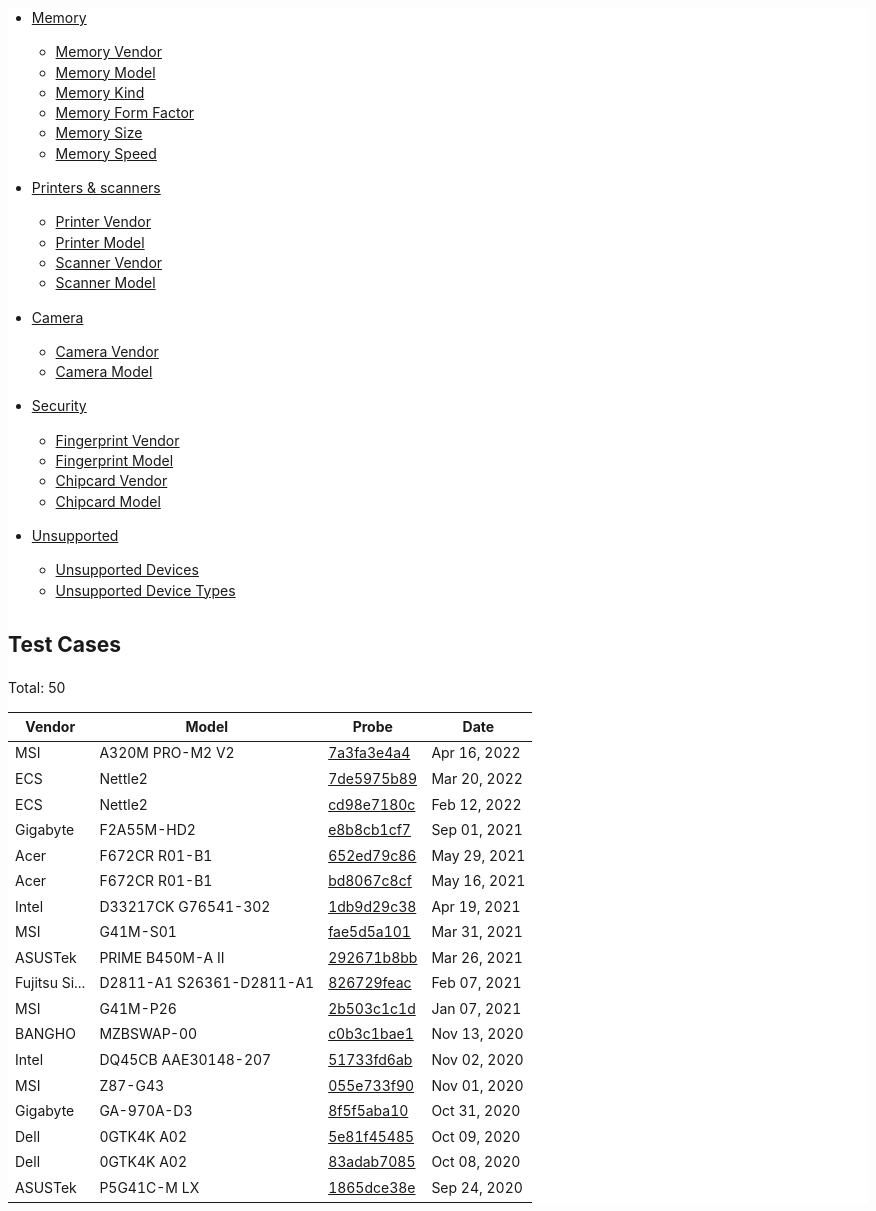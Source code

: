 * [ Memory ](#memory)
  - [ Memory Vendor            ](#memory-vendor)
  - [ Memory Model             ](#memory-model)
  - [ Memory Kind              ](#memory-kind)
  - [ Memory Form Factor       ](#memory-form-factor)
  - [ Memory Size              ](#memory-size)
  - [ Memory Speed             ](#memory-speed)

* [ Printers & scanners ](#printers--scanners)
  - [ Printer Vendor           ](#printer-vendor)
  - [ Printer Model            ](#printer-model)
  - [ Scanner Vendor           ](#scanner-vendor)
  - [ Scanner Model            ](#scanner-model)

* [ Camera ](#camera)
  - [ Camera Vendor            ](#camera-vendor)
  - [ Camera Model             ](#camera-model)

* [ Security ](#security)
  - [ Fingerprint Vendor       ](#fingerprint-vendor)
  - [ Fingerprint Model        ](#fingerprint-model)
  - [ Chipcard Vendor          ](#chipcard-vendor)
  - [ Chipcard Model           ](#chipcard-model)

* [ Unsupported ](#unsupported)
  - [ Unsupported Devices      ](#unsupported-devices)
  - [ Unsupported Device Types ](#unsupported-device-types)


Test Cases
----------

Total: 50

| Vendor        | Model                    | Probe                                                      | Date         |
|---------------|--------------------------|------------------------------------------------------------|--------------|
| MSI           | A320M PRO-M2 V2          | [7a3fa3e4a4](https://linux-hardware.org/?probe=7a3fa3e4a4) | Apr 16, 2022 |
| ECS           | Nettle2                  | [7de5975b89](https://linux-hardware.org/?probe=7de5975b89) | Mar 20, 2022 |
| ECS           | Nettle2                  | [cd98e7180c](https://linux-hardware.org/?probe=cd98e7180c) | Feb 12, 2022 |
| Gigabyte      | F2A55M-HD2               | [e8b8cb1cf7](https://linux-hardware.org/?probe=e8b8cb1cf7) | Sep 01, 2021 |
| Acer          | F672CR R01-B1            | [652ed79c86](https://linux-hardware.org/?probe=652ed79c86) | May 29, 2021 |
| Acer          | F672CR R01-B1            | [bd8067c8cf](https://linux-hardware.org/?probe=bd8067c8cf) | May 16, 2021 |
| Intel         | D33217CK G76541-302      | [1db9d29c38](https://linux-hardware.org/?probe=1db9d29c38) | Apr 19, 2021 |
| MSI           | G41M-S01                 | [fae5d5a101](https://linux-hardware.org/?probe=fae5d5a101) | Mar 31, 2021 |
| ASUSTek       | PRIME B450M-A II         | [292671b8bb](https://linux-hardware.org/?probe=292671b8bb) | Mar 26, 2021 |
| Fujitsu Si... | D2811-A1 S26361-D2811-A1 | [826729feac](https://linux-hardware.org/?probe=826729feac) | Feb 07, 2021 |
| MSI           | G41M-P26                 | [2b503c1c1d](https://linux-hardware.org/?probe=2b503c1c1d) | Jan 07, 2021 |
| BANGHO        | MZBSWAP-00               | [c0b3c1bae1](https://linux-hardware.org/?probe=c0b3c1bae1) | Nov 13, 2020 |
| Intel         | DQ45CB AAE30148-207      | [51733fd6ab](https://linux-hardware.org/?probe=51733fd6ab) | Nov 02, 2020 |
| MSI           | Z87-G43                  | [055e733f90](https://linux-hardware.org/?probe=055e733f90) | Nov 01, 2020 |
| Gigabyte      | GA-970A-D3               | [8f5f5aba10](https://linux-hardware.org/?probe=8f5f5aba10) | Oct 31, 2020 |
| Dell          | 0GTK4K A02               | [5e81f45485](https://linux-hardware.org/?probe=5e81f45485) | Oct 09, 2020 |
| Dell          | 0GTK4K A02               | [83adab7085](https://linux-hardware.org/?probe=83adab7085) | Oct 08, 2020 |
| ASUSTek       | P5G41C-M LX              | [1865dce38e](https://linux-hardware.org/?probe=1865dce38e) | Sep 24, 2020 |